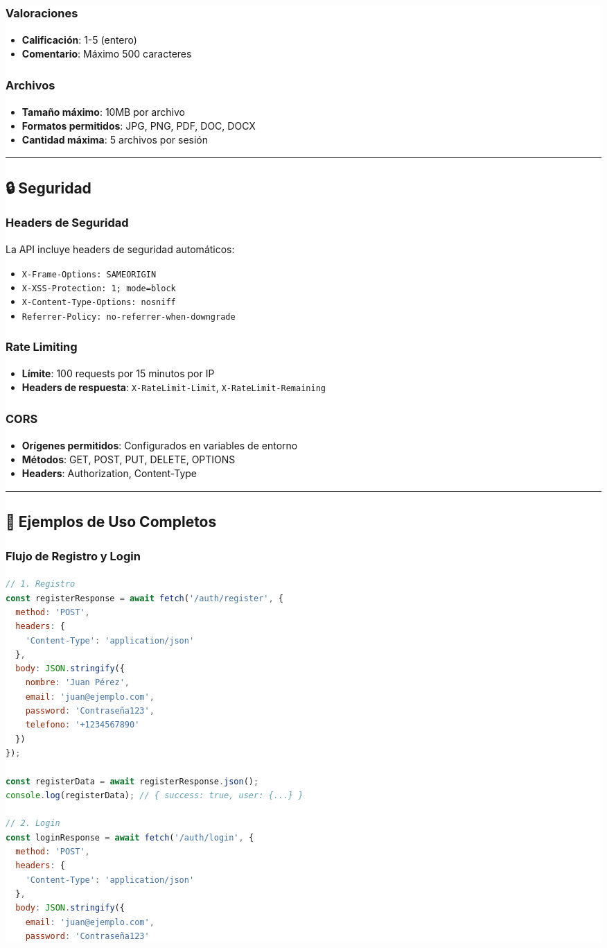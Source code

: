### Valoraciones
- **Calificación**: 1-5 (entero)
- **Comentario**: Máximo 500 caracteres

### Archivos
- **Tamaño máximo**: 10MB por archivo
- **Formatos permitidos**: JPG, PNG, PDF, DOC, DOCX
- **Cantidad máxima**: 5 archivos por sesión

---

## 🔒 Seguridad

### Headers de Seguridad
La API incluye headers de seguridad automáticos:
- `X-Frame-Options: SAMEORIGIN`
- `X-XSS-Protection: 1; mode=block`
- `X-Content-Type-Options: nosniff`
- `Referrer-Policy: no-referrer-when-downgrade`

### Rate Limiting
- **Límite**: 100 requests por 15 minutos por IP
- **Headers de respuesta**: `X-RateLimit-Limit`, `X-RateLimit-Remaining`

### CORS
- **Orígenes permitidos**: Configurados en variables de entorno
- **Métodos**: GET, POST, PUT, DELETE, OPTIONS
- **Headers**: Authorization, Content-Type

---

## 📝 Ejemplos de Uso Completos

### Flujo de Registro y Login
```javascript
// 1. Registro
const registerResponse = await fetch('/auth/register', {
  method: 'POST',
  headers: {
    'Content-Type': 'application/json'
  },
  body: JSON.stringify({
    nombre: 'Juan Pérez',
    email: 'juan@ejemplo.com',
    password: 'Contraseña123',
    telefono: '+1234567890'
  })
});

const registerData = await registerResponse.json();
console.log(registerData); // { success: true, user: {...} }

// 2. Login
const loginResponse = await fetch('/auth/login', {
  method: 'POST',
  headers: {
    'Content-Type': 'application/json'
  },
  body: JSON.stringify({
    email: 'juan@ejemplo.com',
    password: 'Contraseña123'
```